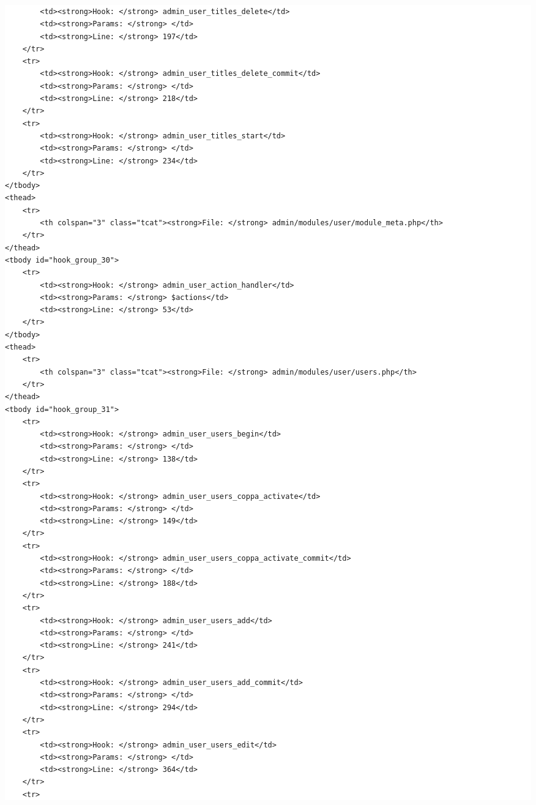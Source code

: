             <td><strong>Hook: </strong> admin_user_titles_delete</td>
            <td><strong>Params: </strong> </td>
            <td><strong>Line: </strong> 197</td>
        </tr>
        <tr>
            <td><strong>Hook: </strong> admin_user_titles_delete_commit</td>
            <td><strong>Params: </strong> </td>
            <td><strong>Line: </strong> 218</td>
        </tr>
        <tr>
            <td><strong>Hook: </strong> admin_user_titles_start</td>
            <td><strong>Params: </strong> </td>
            <td><strong>Line: </strong> 234</td>
        </tr>
    </tbody>
    <thead>
        <tr>
            <th colspan="3" class="tcat"><strong>File: </strong> admin/modules/user/module_meta.php</th>
        </tr>
    </thead>
    <tbody id="hook_group_30">
        <tr>
            <td><strong>Hook: </strong> admin_user_action_handler</td>
            <td><strong>Params: </strong> $actions</td>
            <td><strong>Line: </strong> 53</td>
        </tr>
    </tbody>
    <thead>
        <tr>
            <th colspan="3" class="tcat"><strong>File: </strong> admin/modules/user/users.php</th>
        </tr>
    </thead>
    <tbody id="hook_group_31">
        <tr>
            <td><strong>Hook: </strong> admin_user_users_begin</td>
            <td><strong>Params: </strong> </td>
            <td><strong>Line: </strong> 138</td>
        </tr>
        <tr>
            <td><strong>Hook: </strong> admin_user_users_coppa_activate</td>
            <td><strong>Params: </strong> </td>
            <td><strong>Line: </strong> 149</td>
        </tr>
        <tr>
            <td><strong>Hook: </strong> admin_user_users_coppa_activate_commit</td>
            <td><strong>Params: </strong> </td>
            <td><strong>Line: </strong> 188</td>
        </tr>
        <tr>
            <td><strong>Hook: </strong> admin_user_users_add</td>
            <td><strong>Params: </strong> </td>
            <td><strong>Line: </strong> 241</td>
        </tr>
        <tr>
            <td><strong>Hook: </strong> admin_user_users_add_commit</td>
            <td><strong>Params: </strong> </td>
            <td><strong>Line: </strong> 294</td>
        </tr>
        <tr>
            <td><strong>Hook: </strong> admin_user_users_edit</td>
            <td><strong>Params: </strong> </td>
            <td><strong>Line: </strong> 364</td>
        </tr>
        <tr>